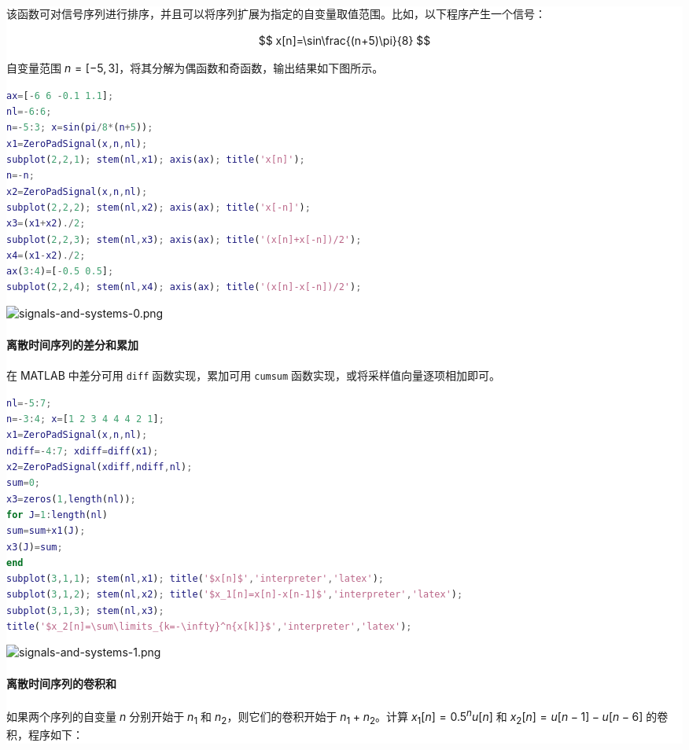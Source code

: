 该函数可对信号序列进行排序，并且可以将序列扩展为指定的自变量取值范围。比如，以下程序产生一个信号：

$$
x[n]=\sin\frac{(n+5)\pi}{8}
$$

自变量范围 $n=[-5,3]$，将其分解为偶函数和奇函数，输出结果如下图所示。

```matlab
ax=[-6 6 -0.1 1.1];
nl=-6:6;
n=-5:3; x=sin(pi/8*(n+5));
x1=ZeroPadSignal(x,n,nl);
subplot(2,2,1); stem(nl,x1); axis(ax); title('x[n]');
n=-n;
x2=ZeroPadSignal(x,n,nl);
subplot(2,2,2); stem(nl,x2); axis(ax); title('x[-n]');
x3=(x1+x2)./2;
subplot(2,2,3); stem(nl,x3); axis(ax); title('(x[n]+x[-n])/2');
x4=(x1-x2)./2;
ax(3:4)=[-0.5 0.5];
subplot(2,2,4); stem(nl,x4); axis(ax); title('(x[n]-x[-n])/2');
```

![signals-and-systems-0.png](/images/signals-and-systems-0.png "信号的奇偶分解")

#### 离散时间序列的差分和累加

在 MATLAB 中差分可用 `diff` 函数实现，累加可用 `cumsum` 函数实现，或将采样值向量逐项相加即可。

```matlab
nl=-5:7;
n=-3:4; x=[1 2 3 4 4 4 2 1];
x1=ZeroPadSignal(x,n,nl);
ndiff=-4:7; xdiff=diff(x1);
x2=ZeroPadSignal(xdiff,ndiff,nl);
sum=0;
x3=zeros(1,length(nl));
for J=1:length(nl)
sum=sum+x1(J);
x3(J)=sum;
end
subplot(3,1,1); stem(nl,x1); title('$x[n]$','interpreter','latex');
subplot(3,1,2); stem(nl,x2); title('$x_1[n]=x[n]-x[n-1]$','interpreter','latex');
subplot(3,1,3); stem(nl,x3);
title('$x_2[n]=\sum\limits_{k=-\infty}^n{x[k]}$','interpreter','latex');
```

![signals-and-systems-1.png](/images/signals-and-systems-1.png "离散时间信号的差分和累加")

#### 离散时间序列的卷积和

如果两个序列的自变量 $n$ 分别开始于 $n_1$ 和 $n_2$，则它们的卷积开始于 $n_1+n_2$。计算 $x_1[n]=0.5^nu[n]$ 和 $x_2[n]=u[n-1]-u[n-6]$ 的卷积，程序如下：
